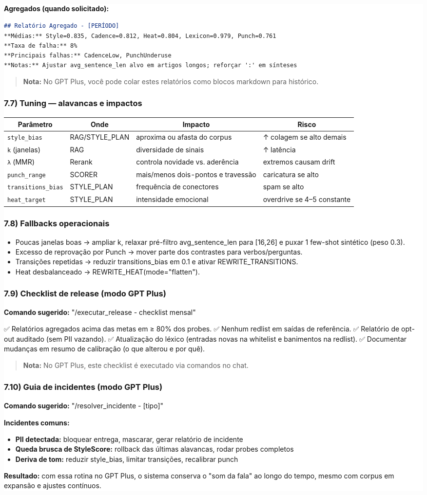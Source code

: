 **Agregados (quando solicitado):**
```markdown
## Relatório Agregado - [PERÍODO]
**Médias:** Style=0.835, Cadence=0.812, Heat=0.804, Lexicon=0.979, Punch=0.761
**Taxa de falha:** 8%
**Principais falhas:** CadenceLow, PunchUnderuse
**Notas:** Ajustar avg_sentence_len alvo em artigos longos; reforçar ':' em sínteses
```

> **Nota:** No GPT Plus, você pode colar estes relatórios como blocos markdown para histórico.

### 7.7) Tuning — alavancas e impactos
| Parâmetro          | Onde           | Impacto                            | Risco                      |
| ------------------ | -------------- | ---------------------------------- | -------------------------- |
| `style_bias`       | RAG/STYLE_PLAN | aproxima ou afasta do corpus       | ↑ colagem se alto demais   |
| `k` (janelas)      | RAG            | diversidade de sinais              | ↑ latência                 |
| `λ` (MMR)          | Rerank         | controla novidade vs. aderência    | extremos causam drift      |
| `punch_range`      | SCORER         | mais/menos dois-pontos e travessão | caricatura se alto         |
| `transitions_bias` | STYLE_PLAN     | frequência de conectores           | spam se alto               |
| `heat_target`      | STYLE_PLAN     | intensidade emocional              | overdrive se 4–5 constante |

### 7.8) Fallbacks operacionais
- Poucas janelas boas → ampliar k, relaxar pré-filtro avg_sentence_len para [16,26] e puxar 1 few-shot sintético (peso 0.3).
- Excesso de reprovação por Punch → mover parte dos contrastes para verbos/perguntas.
- Transições repetidas → reduzir transitions_bias em 0.1 e ativar REWRITE_TRANSITIONS.
- Heat desbalanceado → REWRITE_HEAT(mode="flatten").

### 7.9) Checklist de release (modo GPT Plus)
**Comando sugerido:** "/executar_release - checklist mensal"

✅ Relatórios agregados acima das metas em ≥ 80% dos probes.
✅ Nenhum redlist em saídas de referência.
✅ Relatório de opt-out auditado (sem PII vazando).
✅ Atualização do léxico (entradas novas na whitelist e banimentos na redlist).
✅ Documentar mudanças em resumo de calibração (o que alterou e por quê).

> **Nota:** No GPT Plus, este checklist é executado via comandos no chat.

### 7.10) Guia de incidentes (modo GPT Plus)
**Comando sugerido:** "/resolver_incidente - [tipo]"

**Incidentes comuns:**
- **PII detectada:** bloquear entrega, mascarar, gerar relatório de incidente
- **Queda brusca de StyleScore:** rollback das últimas alavancas, rodar probes completos
- **Deriva de tom:** reduzir style_bias, limitar transições, recalibrar punch

**Resultado:** com essa rotina no GPT Plus, o sistema conserva o "som da fala" ao longo do tempo, mesmo com corpus em expansão e ajustes contínuos.
